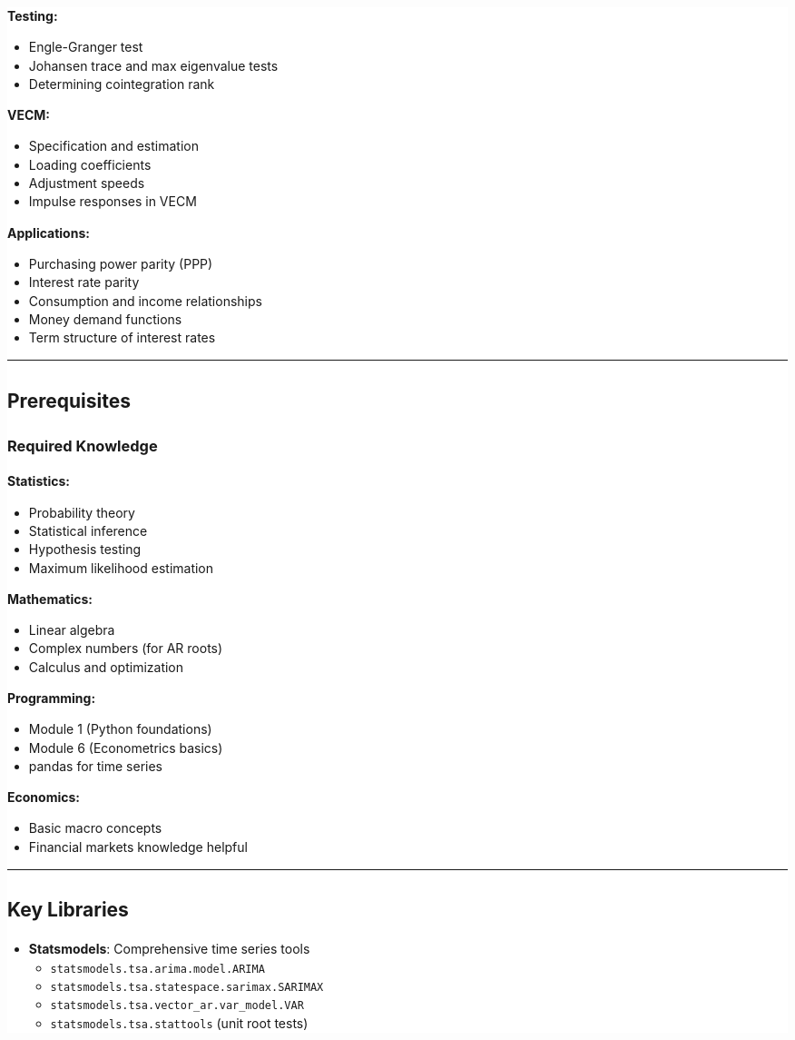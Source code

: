 **Testing:**
- Engle-Granger test
- Johansen trace and max eigenvalue tests
- Determining cointegration rank

**VECM:**
- Specification and estimation
- Loading coefficients
- Adjustment speeds
- Impulse responses in VECM

**Applications:**
- Purchasing power parity (PPP)
- Interest rate parity
- Consumption and income relationships
- Money demand functions
- Term structure of interest rates

---

## Prerequisites

### Required Knowledge

**Statistics:**
- Probability theory
- Statistical inference
- Hypothesis testing
- Maximum likelihood estimation

**Mathematics:**
- Linear algebra
- Complex numbers (for AR roots)
- Calculus and optimization

**Programming:**
- Module 1 (Python foundations)
- Module 6 (Econometrics basics)
- pandas for time series

**Economics:**
- Basic macro concepts
- Financial markets knowledge helpful

---

## Key Libraries

- **Statsmodels**: Comprehensive time series tools
  - `statsmodels.tsa.arima.model.ARIMA`
  - `statsmodels.tsa.statespace.sarimax.SARIMAX`
  - `statsmodels.tsa.vector_ar.var_model.VAR`
  - `statsmodels.tsa.stattools` (unit root tests)

